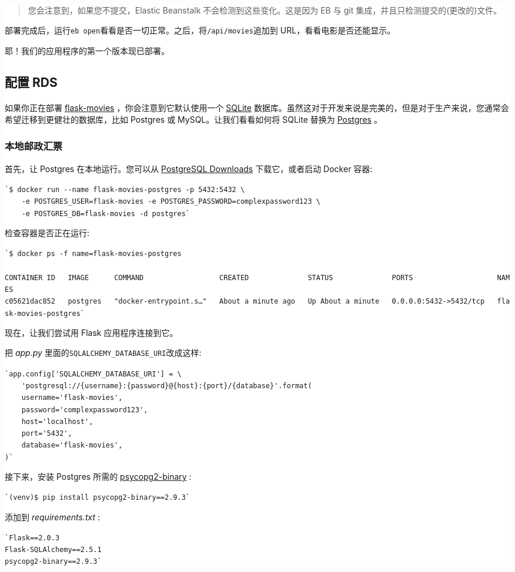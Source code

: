 > 您会注意到，如果您不提交，Elastic Beanstalk 不会检测到这些变化。这是因为 EB 与 git 集成，并且只检测提交的(更改的)文件。

部署完成后，运行`eb open`看看是否一切正常。之后，将`/api/movies`追加到 URL，看看电影是否还能显示。

耶！我们的应用程序的第一个版本现已部署。

## 配置 RDS

如果你正在部署 [flask-movies](https://github.com/duplxey/flask-movies) ，你会注意到它默认使用一个 [SQLite](https://www.sqlite.org/index.html) 数据库。虽然这对于开发来说是完美的，但是对于生产来说，您通常会希望迁移到更健壮的数据库，比如 Postgres 或 MySQL。让我们看看如何将 SQLite 替换为 [Postgres](https://www.postgresql.org/) 。

### 本地邮政汇票

首先，让 Postgres 在本地运行。您可以从 [PostgreSQL Downloads](https://www.postgresql.org/download/) 下载它，或者启动 Docker 容器:

```
`$ docker run --name flask-movies-postgres -p 5432:5432 \
    -e POSTGRES_USER=flask-movies -e POSTGRES_PASSWORD=complexpassword123 \
    -e POSTGRES_DB=flask-movies -d postgres` 
```

检查容器是否正在运行:

```
`$ docker ps -f name=flask-movies-postgres

CONTAINER ID   IMAGE      COMMAND                  CREATED              STATUS              PORTS                    NAMES
c05621dac852   postgres   "docker-entrypoint.s…"   About a minute ago   Up About a minute   0.0.0.0:5432->5432/tcp   flask-movies-postgres` 
```

现在，让我们尝试用 Flask 应用程序连接到它。

把 *app.py* 里面的`SQLALCHEMY_DATABASE_URI`改成这样:

```
`app.config['SQLALCHEMY_DATABASE_URI'] = \
    'postgresql://{username}:{password}@{host}:{port}/{database}'.format(
    username='flask-movies',
    password='complexpassword123',
    host='localhost',
    port='5432',
    database='flask-movies',
)` 
```

接下来，安装 Postgres 所需的 [psycopg2-binary](https://pypi.org/project/psycopg2-binary/) :

```
`(venv)$ pip install psycopg2-binary==2.9.3` 
```

添加到 *requirements.txt* :

```
`Flask==2.0.3
Flask-SQLAlchemy==2.5.1
psycopg2-binary==2.9.3` 
```
